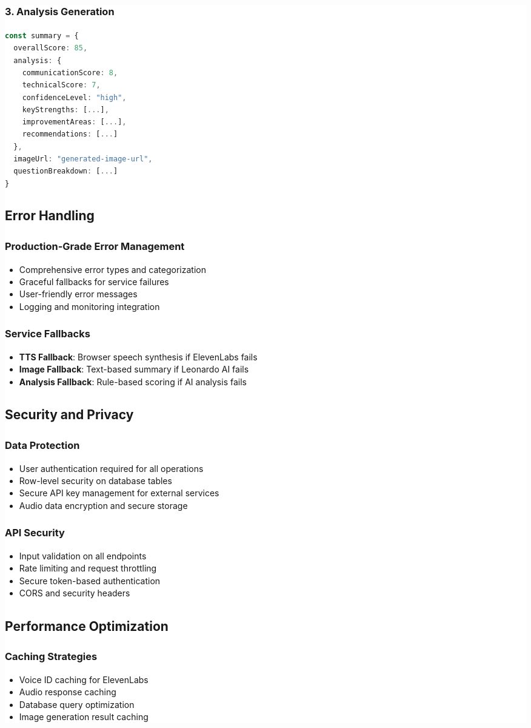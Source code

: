 ### 3. Analysis Generation
```typescript
const summary = {
  overallScore: 85,
  analysis: {
    communicationScore: 8,
    technicalScore: 7,
    confidenceLevel: "high",
    keyStrengths: [...],
    improvementAreas: [...],
    recommendations: [...]
  },
  imageUrl: "generated-image-url",
  questionBreakdown: [...]
}
```

## Error Handling

### Production-Grade Error Management
- Comprehensive error types and categorization
- Graceful fallbacks for service failures
- User-friendly error messages
- Logging and monitoring integration

### Service Fallbacks
- **TTS Fallback**: Browser speech synthesis if ElevenLabs fails
- **Image Fallback**: Text-based summary if Leonardo AI fails  
- **Analysis Fallback**: Rule-based scoring if AI analysis fails

## Security and Privacy

### Data Protection
- User authentication required for all operations
- Row-level security on database tables
- Secure API key management for external services
- Audio data encryption and secure storage

### API Security
- Input validation on all endpoints
- Rate limiting and request throttling
- Secure token-based authentication
- CORS and security headers

## Performance Optimization

### Caching Strategies
- Voice ID caching for ElevenLabs
- Audio response caching
- Database query optimization
- Image generation result caching
